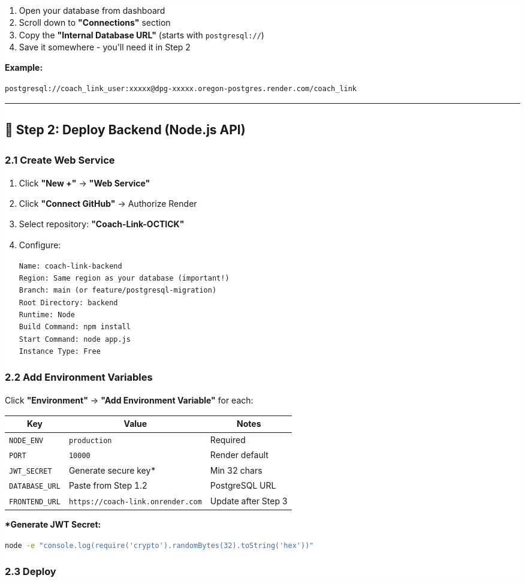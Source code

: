 1. Open your database from dashboard
2. Scroll down to **"Connections"** section
3. Copy the **"Internal Database URL"** (starts with `postgresql://`)
4. Save it somewhere - you'll need it in Step 2

**Example:**
```
postgresql://coach_link_user:xxxxx@dpg-xxxxx.oregon-postgres.render.com/coach_link
```

---

## 🔧 Step 2: Deploy Backend (Node.js API)

### 2.1 Create Web Service

1. Click **"New +"** → **"Web Service"**
2. Click **"Connect GitHub"** → Authorize Render
3. Select repository: **"Coach-Link-OCTICK"**
4. Configure:

   ```
   Name: coach-link-backend
   Region: Same region as your database (important!)
   Branch: main (or feature/postgresql-migration)
   Root Directory: backend
   Runtime: Node
   Build Command: npm install
   Start Command: node app.js
   Instance Type: Free
   ```

### 2.2 Add Environment Variables

Click **"Environment"** → **"Add Environment Variable"** for each:

| Key | Value | Notes |
|-----|-------|-------|
| `NODE_ENV` | `production` | Required |
| `PORT` | `10000` | Render default |
| `JWT_SECRET` | Generate secure key* | Min 32 chars |
| `DATABASE_URL` | Paste from Step 1.2 | PostgreSQL URL |
| `FRONTEND_URL` | `https://coach-link.onrender.com` | Update after Step 3 |

**\*Generate JWT Secret:**
```bash
node -e "console.log(require('crypto').randomBytes(32).toString('hex'))"
```

### 2.3 Deploy

